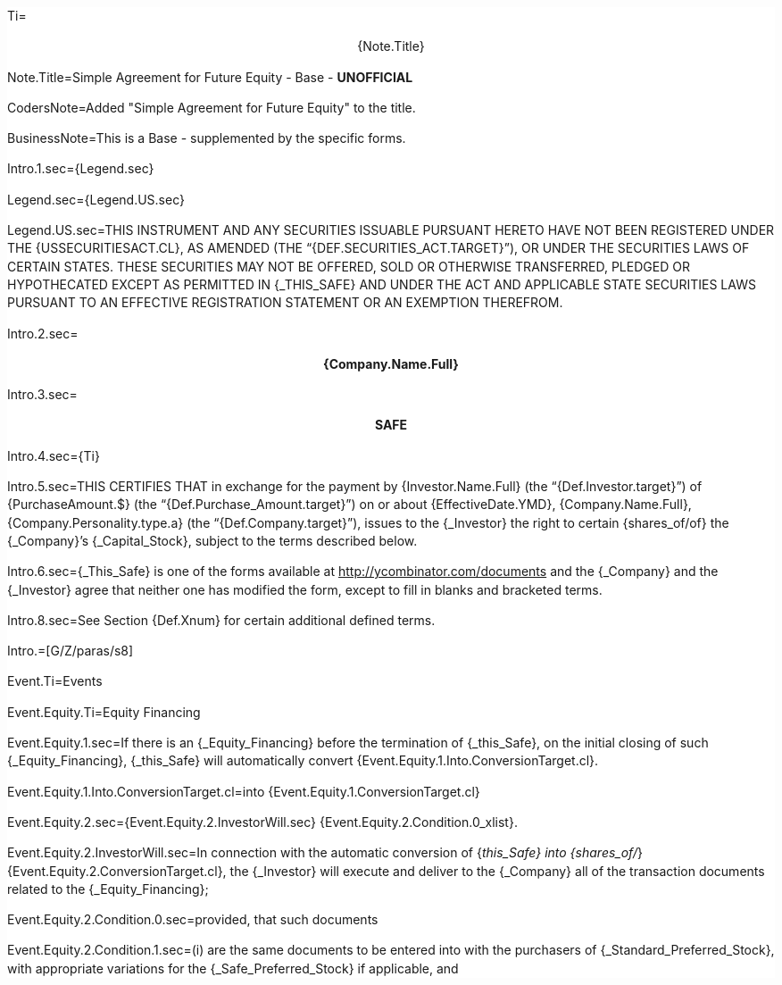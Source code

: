 Ti=<center>{Note.Title}</center>

Note.Title=Simple Agreement for Future Equity - Base - <b>UNOFFICIAL</b>

CodersNote=Added "Simple Agreement for Future Equity" to the title.

BusinessNote=This is a Base - supplemented by the specific forms.

Intro.1.sec={Legend.sec}

Legend.sec={Legend.US.sec}

Legend.US.sec=<span style="text-transform : uppercase">This instrument and any securities issuable pursuant hereto have not been registered under the {USSecuritiesAct.cl}, as amended (the “{Def.Securities_Act.target}”), or under the securities laws of certain states.  These securities may not be offered, sold or otherwise transferred, pledged or hypothecated except as permitted in {_this_Safe} and under the Act and applicable state securities laws pursuant to an effective registration statement or an exemption therefrom.</span>

Intro.2.sec=<br><center><b>{Company.Name.Full}</b></center>

Intro.3.sec=<br><center><b>SAFE</b></center> 

Intro.4.sec={Ti}<br>

Intro.5.sec=THIS CERTIFIES THAT in exchange for the payment by {Investor.Name.Full} (the “{Def.Investor.target}”) of {PurchaseAmount.$} (the “{Def.Purchase_Amount.target}”) on or about {EffectiveDate.YMD}, {Company.Name.Full}, {Company.Personality.type.a} (the “{Def.Company.target}”), issues to the {_Investor} the right to certain {shares_of/of} the {_Company}’s {_Capital_Stock}, subject to the terms described below.

Intro.6.sec={_This_Safe} is one of the forms available at http://ycombinator.com/documents and the {_Company} and the {_Investor} agree that neither one has modified the form, except to fill in blanks and bracketed terms.

Intro.8.sec=See Section {Def.Xnum} for certain additional defined terms.

Intro.=[G/Z/paras/s8]

Event.Ti=Events

Event.Equity.Ti=Equity Financing

Event.Equity.1.sec=If there is an {_Equity_Financing} before the termination of {_this_Safe}, on the initial closing of such {_Equity_Financing}, {_this_Safe} will automatically convert {Event.Equity.1.Into.ConversionTarget.cl}.

Event.Equity.1.Into.ConversionTarget.cl=into {Event.Equity.1.ConversionTarget.cl}

Event.Equity.2.sec={Event.Equity.2.InvestorWill.sec} {Event.Equity.2.Condition.0_xlist}.

Event.Equity.2.InvestorWill.sec=In connection with the automatic conversion of {_this_Safe} into {shares_of/_} {Event.Equity.2.ConversionTarget.cl}, the {_Investor} will execute and deliver to the {_Company} all of the transaction documents related to the {_Equity_Financing};

Event.Equity.2.Condition.0.sec=provided, that such documents

Event.Equity.2.Condition.1.sec=(i) are the same documents to be entered into with the purchasers of {_Standard_Preferred_Stock}, with appropriate variations for the {_Safe_Preferred_Stock} if applicable, and 
